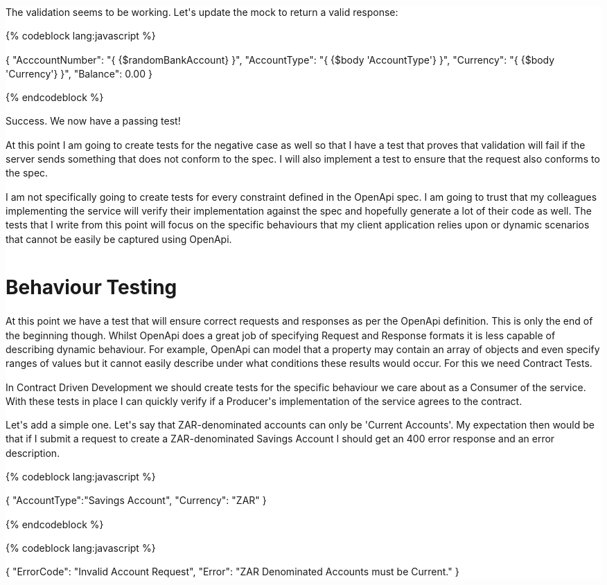 The validation seems to be working. Let's update the mock to return a valid response:

{% codeblock lang:javascript %}

{
    "AcccountNumber": "{ {$randomBankAccount} }",
    "AccountType": "{ {$body 'AccountType'} }",
    "Currency": "{ {$body 'Currency'} }",
    "Balance": 0.00
}

{% endcodeblock %}

Success. We now have a passing test! 

At this point I am going to create tests for the negative case as well so that I have a test that proves that validation will fail if the server sends something that does not conform to the spec. I will also implement a test to ensure that the request also conforms to the spec.

I am not specifically going to create tests for every constraint defined in the OpenApi spec. I am going to trust that my colleagues implementing the service will verify their implementation against the spec and hopefully generate a lot of their code as well. The tests that I write from this point will focus on the specific behaviours that my client application relies upon or dynamic scenarios that cannot be easily be captured using OpenApi.

# Behaviour Testing

At this point we have a test that will ensure correct requests and responses as per the OpenApi definition. This is only the end of the beginning though. Whilst OpenApi does a great job of specifying Request and Response formats it is less capable of describing dynamic behaviour. For example, OpenApi can model that a property may contain an array of objects and even specify ranges of values but it cannot easily describe under what conditions these results would occur. For this we need Contract Tests.

In Contract Driven Development we should create tests for the specific behaviour we care about as a Consumer of the service. With these tests in place I can quickly verify if a Producer's implementation of the service agrees to the contract.

Let's add a simple one. Let's say that ZAR-denominated accounts can only be 'Current Accounts'. My expectation then would be that if I submit a request to create a ZAR-denominated Savings Account I should get an 400 error response and an error description.

{% codeblock lang:javascript %}

{
    "AccountType":"Savings Account",
    "Currency": "ZAR"
}

{% endcodeblock %}

{% codeblock lang:javascript %}

{
    "ErrorCode": "Invalid Account Request",
    "Error": "ZAR Denominated Accounts must be Current."
}
